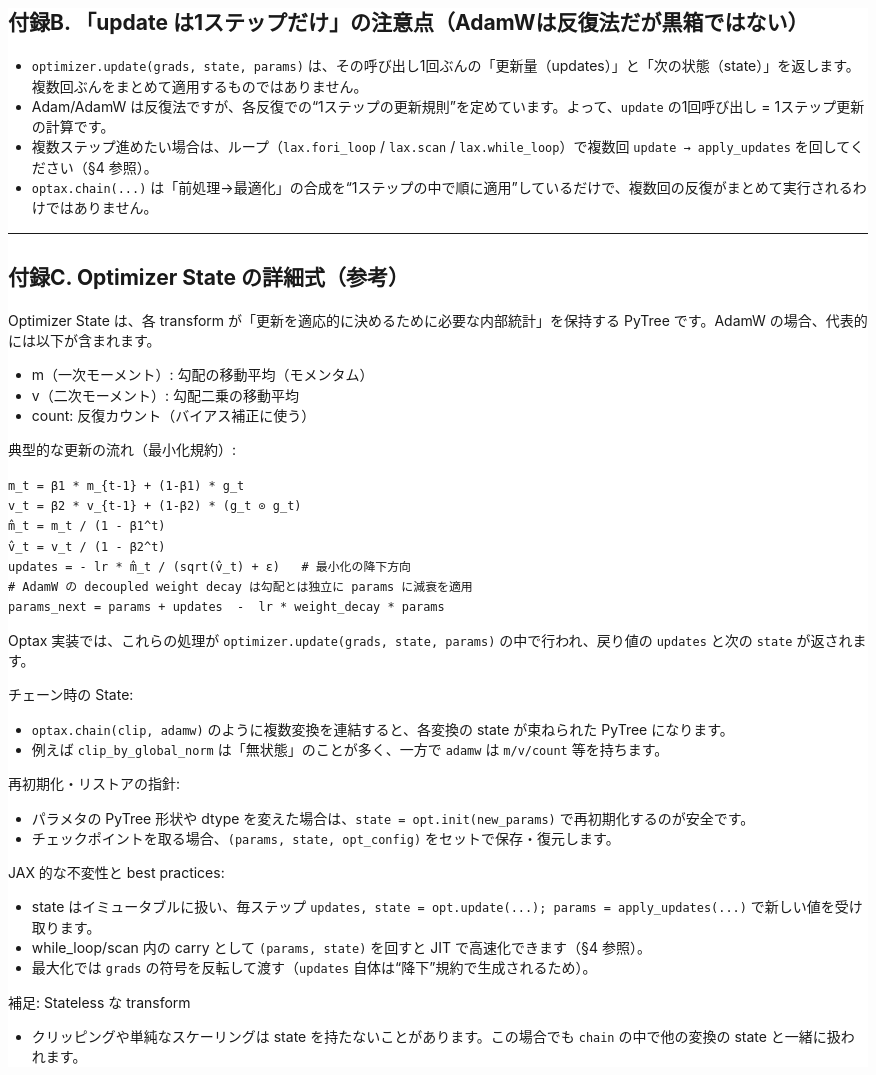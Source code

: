 
## 付録B. 「update は1ステップだけ」の注意点（AdamWは反復法だが黒箱ではない）
- `optimizer.update(grads, state, params)` は、その呼び出し1回ぶんの「更新量（updates）」と「次の状態（state）」を返します。複数回ぶんをまとめて適用するものではありません。
- Adam/AdamW は反復法ですが、各反復での“1ステップの更新規則”を定めています。よって、`update` の1回呼び出し = 1ステップ更新の計算です。
- 複数ステップ進めたい場合は、ループ（`lax.fori_loop` / `lax.scan` / `lax.while_loop`）で複数回 `update → apply_updates` を回してください（§4 参照）。
- `optax.chain(...)` は「前処理→最適化」の合成を“1ステップの中で順に適用”しているだけで、複数回の反復がまとめて実行されるわけではありません。

---

## 付録C. Optimizer State の詳細式（参考）
Optimizer State は、各 transform が「更新を適応的に決めるために必要な内部統計」を保持する PyTree です。AdamW の場合、代表的には以下が含まれます。

- m（一次モーメント）: 勾配の移動平均（モメンタム）
- v（二次モーメント）: 勾配二乗の移動平均
- count: 反復カウント（バイアス補正に使う）

典型的な更新の流れ（最小化規約）:
```text
m_t = β1 * m_{t-1} + (1-β1) * g_t
v_t = β2 * v_{t-1} + (1-β2) * (g_t ⊙ g_t)
m̂_t = m_t / (1 - β1^t)
v̂_t = v_t / (1 - β2^t)
updates = - lr * m̂_t / (sqrt(v̂_t) + ε)   # 最小化の降下方向
# AdamW の decoupled weight decay は勾配とは独立に params に減衰を適用
params_next = params + updates  -  lr * weight_decay * params
```
Optax 実装では、これらの処理が `optimizer.update(grads, state, params)` の中で行われ、戻り値の `updates` と次の `state` が返されます。

チェーン時の State:
- `optax.chain(clip, adamw)` のように複数変換を連結すると、各変換の state が束ねられた PyTree になります。
- 例えば `clip_by_global_norm` は「無状態」のことが多く、一方で `adamw` は `m/v/count` 等を持ちます。

再初期化・リストアの指針:
- パラメタの PyTree 形状や dtype を変えた場合は、`state = opt.init(new_params)` で再初期化するのが安全です。
- チェックポイントを取る場合、`(params, state, opt_config)` をセットで保存・復元します。

JAX 的な不変性と best practices:
- state はイミュータブルに扱い、毎ステップ `updates, state = opt.update(...); params = apply_updates(...)` で新しい値を受け取ります。
- while_loop/scan 内の carry として `(params, state)` を回すと JIT で高速化できます（§4 参照）。
- 最大化では `grads` の符号を反転して渡す（`updates` 自体は“降下”規約で生成されるため）。

補足: Stateless な transform
- クリッピングや単純なスケーリングは state を持たないことがあります。この場合でも `chain` の中で他の変換の state と一緒に扱われます。
